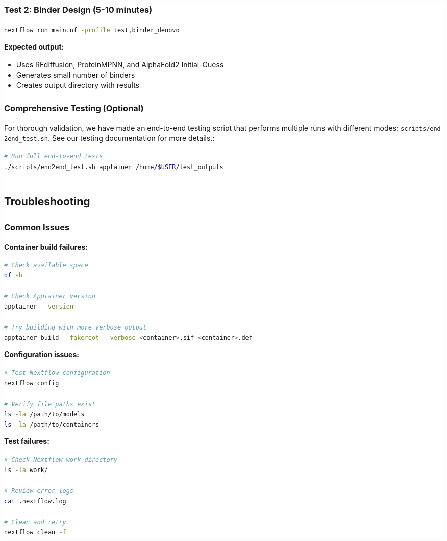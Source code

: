 ### Test 2: Binder Design (5-10 minutes)

```bash
nextflow run main.nf -profile test,binder_denovo
```

**Expected output:**

- Uses RFdiffusion, ProteinMPNN, and AlphaFold2 Initial-Guess
- Generates small number of binders
- Creates output directory with results

### Comprehensive Testing (Optional)

For thorough validation, we have made an end-to-end testing script that performs multiple runs with different modes: `scripts/end2end_test.sh`. See our [testing documentation](docs/testing.md) for more details.:

```bash
# Run full end-to-end tests
./scripts/end2end_test.sh apptainer /home/$USER/test_outputs
```

---

## Troubleshooting

### Common Issues

**Container build failures:**

```bash
# Check available space
df -h

# Check Apptainer version
apptainer --version

# Try building with more verbose output
apptainer build --fakeroot --verbose <container>.sif <container>.def
```

**Configuration issues:**

```bash
# Test Nextflow configuration
nextflow config

# Verify file paths exist
ls -la /path/to/models
ls -la /path/to/containers
```

**Test failures:**

```bash
# Check Nextflow work directory
ls -la work/

# Review error logs
cat .nextflow.log

# Clean and retry
nextflow clean -f
```
